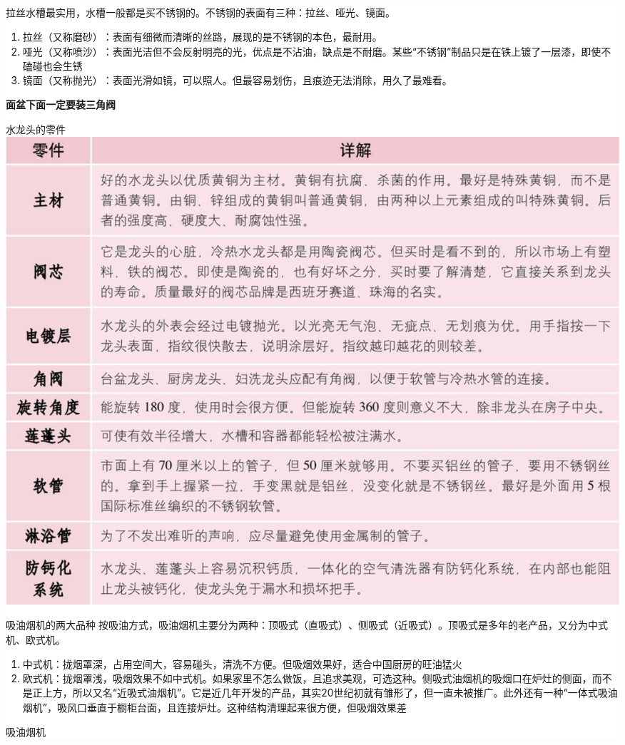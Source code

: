 拉丝水槽最实用，水槽一般都是买不锈钢的。不锈钢的表面有三种：拉丝、哑光、镜面。
1. 拉丝（又称磨砂）​：表面有细微而清晰的丝路，展现的是不锈钢的本色，最耐用。
2. 哑光（又称喷沙）​：表面光洁但不会反射明亮的光，优点是不沾油，缺点是不耐磨。某些“不锈钢”制品只是在铁上镀了一层漆，即使不磕碰也会生锈
3. 镜面（又称抛光）​：表面光滑如镜，可以照人。但最容易划伤，且痕迹无法消除，用久了最难看。

**面盆下面一定要装三角阀**

水龙头的零件
![水龙头的零件](image-6.png)

吸油烟机的两大品种
按吸油方式，吸油烟机主要分为两种：顶吸式（直吸式）​、侧吸式（近吸式）​。顶吸式是多年的老产品，又分为中式机、欧式机。
1. 中式机：拢烟罩深，占用空间大，容易碰头，清洗不方便。但吸烟效果好，适合中国厨房的旺油猛火
2. 欧式机：拢烟罩浅，吸烟效果不如中式机。如果家里不怎么做饭，且追求美观，可选这种。侧吸式油烟机的吸烟口在炉灶的侧面，而不是正上方，所以又名“近吸式油烟机”​。它是近几年开发的产品，其实20世纪初就有雏形了，但一直未被推广。此外还有一种“一体式吸油烟机”​，吸风口垂直于橱柜台面，且连接炉灶。这种结构清理起来很方便，但吸烟效果差

吸油烟机